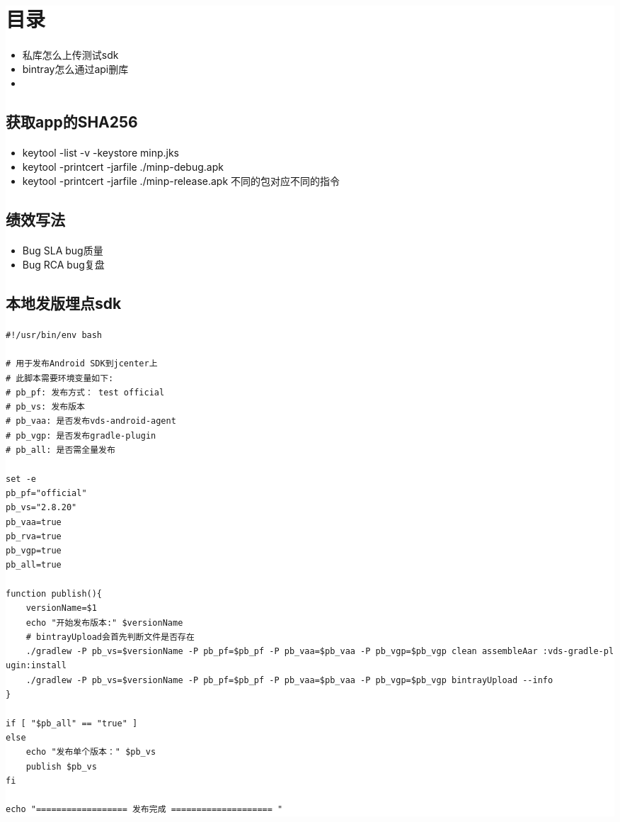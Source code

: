 # 目录
- 私库怎么上传测试sdk
- bintray怎么通过api删库
- 

## 获取app的SHA256

- keytool -list -v -keystore minp.jks 
- keytool -printcert -jarfile ./minp-debug.apk
- keytool -printcert -jarfile ./minp-release.apk  不同的包对应不同的指令

## 绩效写法
- Bug SLA bug质量
- Bug RCA bug复盘


## 本地发版埋点sdk
```
#!/usr/bin/env bash

# 用于发布Android SDK到jcenter上
# 此脚本需要环境变量如下:
# pb_pf: 发布方式： test official
# pb_vs: 发布版本
# pb_vaa: 是否发布vds-android-agent
# pb_vgp: 是否发布gradle-plugin
# pb_all: 是否需全量发布

set -e
pb_pf="official"
pb_vs="2.8.20"
pb_vaa=true
pb_rva=true
pb_vgp=true
pb_all=true

function publish(){
	versionName=$1
	echo "开始发布版本:" $versionName
	# bintrayUpload会首先判断文件是否存在
	./gradlew -P pb_vs=$versionName -P pb_pf=$pb_pf -P pb_vaa=$pb_vaa -P pb_vgp=$pb_vgp clean assembleAar :vds-gradle-plugin:install
	./gradlew -P pb_vs=$versionName -P pb_pf=$pb_pf -P pb_vaa=$pb_vaa -P pb_vgp=$pb_vgp bintrayUpload --info
}

if [ "$pb_all" == "true" ]
else
	echo "发布单个版本：" $pb_vs
	publish $pb_vs
fi

echo "================== 发布完成 ==================== "

```

